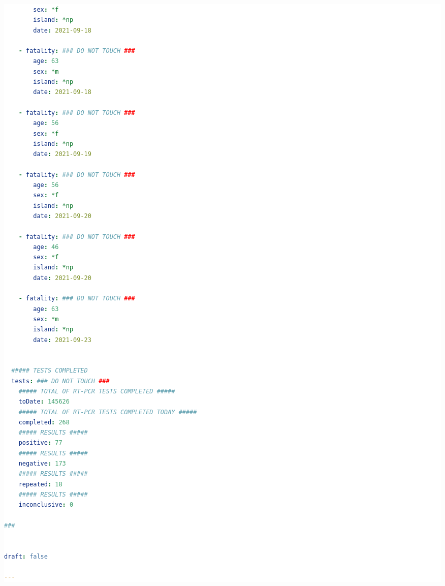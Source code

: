```yaml
        sex: *f
        island: *np
        date: 2021-09-18

    - fatality: ### DO NOT TOUCH ###
        age: 63
        sex: *m
        island: *np
        date: 2021-09-18
    
    - fatality: ### DO NOT TOUCH ###
        age: 56
        sex: *f
        island: *np
        date: 2021-09-19

    - fatality: ### DO NOT TOUCH ###
        age: 56
        sex: *f
        island: *np
        date: 2021-09-20

    - fatality: ### DO NOT TOUCH ###
        age: 46
        sex: *f
        island: *np
        date: 2021-09-20

    - fatality: ### DO NOT TOUCH ###
        age: 63
        sex: *m
        island: *np
        date: 2021-09-23
        

  ##### TESTS COMPLETED
  tests: ### DO NOT TOUCH ###
    ##### TOTAL OF RT-PCR TESTS COMPLETED #####
    toDate: 145626
    ##### TOTAL OF RT-PCR TESTS COMPLETED TODAY #####
    completed: 268
    ##### RESULTS #####
    positive: 77
    ##### RESULTS #####
    negative: 173
    ##### RESULTS #####
    repeated: 18
    ##### RESULTS #####
    inconclusive: 0

###


draft: false

---
```

